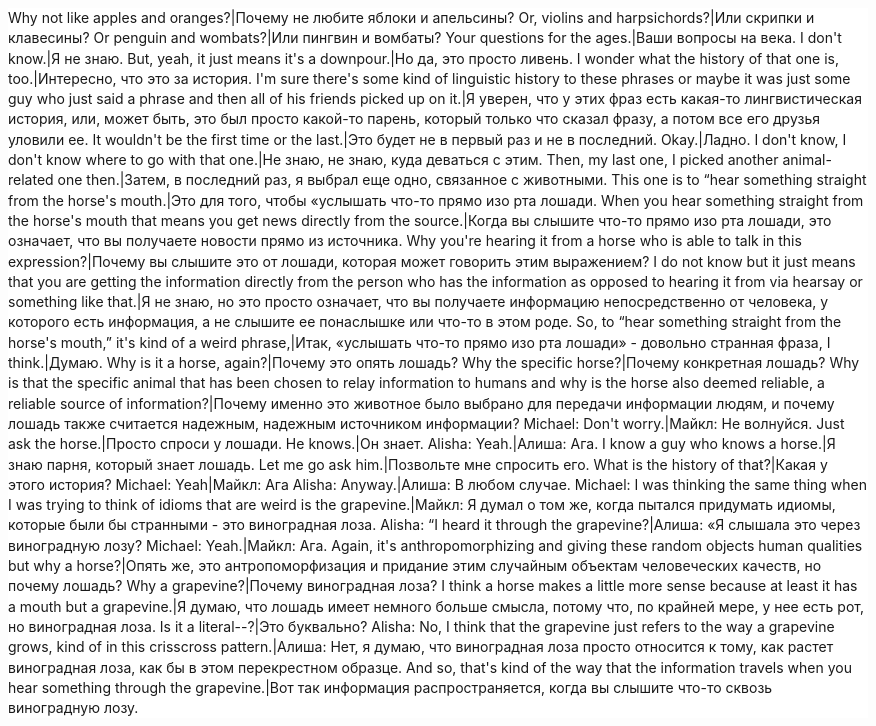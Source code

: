 Why not like apples and oranges?|Почему не любите яблоки и апельсины?
Or, violins and harpsichords?|Или скрипки и клавесины?
Or penguin and wombats?|Или пингвин и вомбаты?
Your questions for the ages.|Ваши вопросы на века.
I don't know.|Я не знаю.
But, yeah, it just means it's a downpour.|Но да, это просто ливень.
I wonder what the history of that one is, too.|Интересно, что это за история.
I'm sure there's some kind of linguistic history to these phrases or maybe it was just some guy who just said a phrase and then all of his friends picked up on it.|Я уверен, что у этих фраз есть какая-то лингвистическая история, или, может быть, это был просто какой-то парень, который только что сказал фразу, а потом все его друзья уловили ее.
It wouldn't be the first time or the last.|Это будет не в первый раз и не в последний.
Okay.|Ладно.
I don't know, I don't know where to go with that one.|Не знаю, не знаю, куда деваться с этим.
Then, my last one, I picked another animal-related one then.|Затем, в последний раз, я выбрал еще одно, связанное с животными.
This one is to “hear something straight from the horse's mouth.|Это для того, чтобы «услышать что-то прямо изо рта лошади.
When you hear something straight from the horse's mouth that means you get news directly from the source.|Когда вы слышите что-то прямо изо рта лошади, это означает, что вы получаете новости прямо из источника.
Why you're hearing it from a horse who is able to talk in this expression?|Почему вы слышите это от лошади, которая может говорить этим выражением?
I do not know but it just means that you are getting the information directly from the person who has the information as opposed to hearing it from via hearsay or something like that.|Я не знаю, но это просто означает, что вы получаете информацию непосредственно от человека, у которого есть информация, а не слышите ее понаслышке или что-то в этом роде.
So, to “hear something straight from the horse's mouth,” it's kind of a weird phrase,|Итак, «услышать что-то прямо изо рта лошади» - довольно странная фраза,
I think.|Думаю.
Why is it a horse, again?|Почему это опять лошадь?
Why the specific horse?|Почему конкретная лошадь?
Why is that the specific animal that has been chosen to relay information to humans and why is the horse also deemed reliable, a reliable source of information?|Почему именно это животное было выбрано для передачи информации людям, и почему лошадь также считается надежным, надежным источником информации?
Michael: Don't worry.|Майкл: Не волнуйся.
Just ask the horse.|Просто спроси у лошади.
He knows.|Он знает.
Alisha: Yeah.|Алиша: Ага.
I know a guy who knows a horse.|Я знаю парня, который знает лошадь.
Let me go ask him.|Позвольте мне спросить его.
What is the history of that?|Какая у этого история?
Michael: Yeah|Майкл: Ага
Alisha: Anyway.|Алиша: В любом случае.
Michael: I was thinking the same thing when I was trying to think of idioms that are weird is the grapevine.|Майкл: Я думал о том же, когда пытался придумать идиомы, которые были бы странными - это виноградная лоза.
Alisha: “I heard it through the grapevine?|Алиша: «Я слышала это через виноградную лозу?
Michael: Yeah.|Майкл: Ага.
Again, it's anthropomorphizing and giving these random objects human qualities but why a horse?|Опять же, это антропоморфизация и придание этим случайным объектам человеческих качеств, но почему лошадь?
Why a grapevine?|Почему виноградная лоза?
I think a horse makes a little more sense because at least it has a mouth but a grapevine.|Я думаю, что лошадь имеет немного больше смысла, потому что, по крайней мере, у нее есть рот, но виноградная лоза.
Is it a literal--?|Это буквально?
Alisha: No, I think that the grapevine just refers to the way a grapevine grows, kind of in this crisscross pattern.|Алиша: Нет, я думаю, что виноградная лоза просто относится к тому, как растет виноградная лоза, как бы в этом перекрестном образце.
And so, that's kind of the way that the information travels when you hear something through the grapevine.|Вот так информация распространяется, когда вы слышите что-то сквозь виноградную лозу.